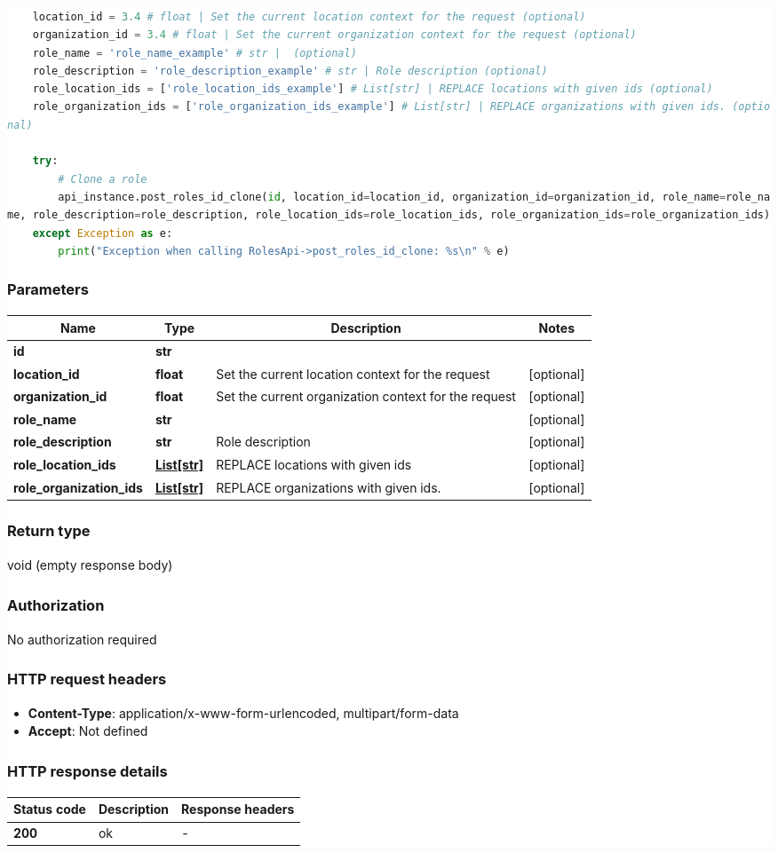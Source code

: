 ```python
    location_id = 3.4 # float | Set the current location context for the request (optional)
    organization_id = 3.4 # float | Set the current organization context for the request (optional)
    role_name = 'role_name_example' # str |  (optional)
    role_description = 'role_description_example' # str | Role description (optional)
    role_location_ids = ['role_location_ids_example'] # List[str] | REPLACE locations with given ids (optional)
    role_organization_ids = ['role_organization_ids_example'] # List[str] | REPLACE organizations with given ids. (optional)

    try:
        # Clone a role
        api_instance.post_roles_id_clone(id, location_id=location_id, organization_id=organization_id, role_name=role_name, role_description=role_description, role_location_ids=role_location_ids, role_organization_ids=role_organization_ids)
    except Exception as e:
        print("Exception when calling RolesApi->post_roles_id_clone: %s\n" % e)
```



### Parameters


Name | Type | Description  | Notes
------------- | ------------- | ------------- | -------------
 **id** | **str**|  | 
 **location_id** | **float**| Set the current location context for the request | [optional] 
 **organization_id** | **float**| Set the current organization context for the request | [optional] 
 **role_name** | **str**|  | [optional] 
 **role_description** | **str**| Role description | [optional] 
 **role_location_ids** | [**List[str]**](str.md)| REPLACE locations with given ids | [optional] 
 **role_organization_ids** | [**List[str]**](str.md)| REPLACE organizations with given ids. | [optional] 

### Return type

void (empty response body)

### Authorization

No authorization required

### HTTP request headers

 - **Content-Type**: application/x-www-form-urlencoded, multipart/form-data
 - **Accept**: Not defined

### HTTP response details

| Status code | Description | Response headers |
|-------------|-------------|------------------|
**200** | ok |  -  |
